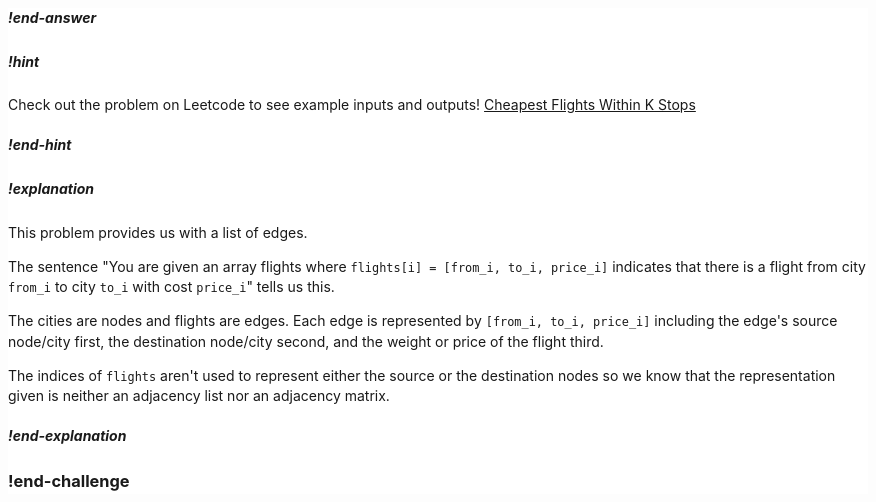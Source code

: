 ##### !end-answer


##### !hint 
Check out the problem on Leetcode to see example inputs and outputs!
[Cheapest Flights Within K Stops](https://leetcode.com/problems/cheapest-flights-within-k-stops/)
##### !end-hint 

##### !explanation 
This problem provides us with a list of edges. 

The sentence "You are given an array flights where `flights[i] = [from_i, to_i, price_i]` indicates that there is a flight from city `from_i` to city `to_i` with cost `price_i`" tells us this.

The cities are nodes and flights are edges. Each edge is represented by `[from_i, to_i, price_i]` including the edge's source node/city first, the destination node/city second, and the weight or price of the flight third. 

The indices of `flights` aren't used to represent either the source or the destination nodes so we know that the representation given is neither an adjacency list nor an adjacency matrix.
##### !end-explanation 

### !end-challenge

